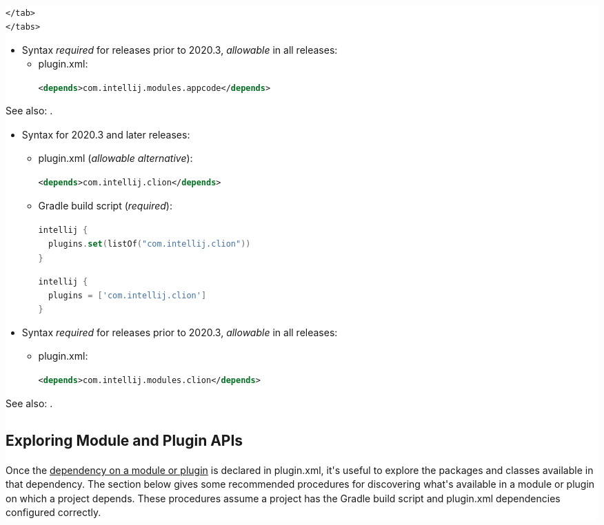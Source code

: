     </tab>
    </tabs>

* Syntax _required_ for releases prior to 2020.3, _allowable_ in all releases:
  * <path>plugin.xml</path>:
    ```xml
    <depends>com.intellij.modules.appcode</depends>
    ```

See also: [](app_code.md).

</tab>
<tab title="CLion">

* Syntax for 2020.3 and later releases:
  * <path>plugin.xml</path> (_allowable alternative_):
    ```xml
    <depends>com.intellij.clion</depends>
    ```

  * Gradle build script (_required_):

    <tabs group="languages">
    <tab title="Kotlin" group-key="kotlin">

    ```kotlin
    intellij {
      plugins.set(listOf("com.intellij.clion"))
    }
    ```

    </tab>
    <tab title="Groovy" group-key="groovy">

    ```groovy
    intellij {
      plugins = ['com.intellij.clion']
    }
    ```

    </tab>
    </tabs>

* Syntax _required_ for releases prior to 2020.3, _allowable_ in all releases:
  * <path>plugin.xml</path>:
    ```xml
    <depends>com.intellij.modules.clion</depends>
    ```

See also: [](clion.md).

</tab>
</tabs>

## Exploring Module and Plugin APIs

Once the [dependency on a module or plugin](plugin_dependencies.md) is declared in <path>plugin.xml</path>, it's useful to explore the packages and classes available in that dependency.
The section below gives some recommended procedures for discovering what's available in a module or plugin on which a project depends.
These procedures assume a project has the Gradle build script and <path>plugin.xml</path> dependencies configured correctly.
